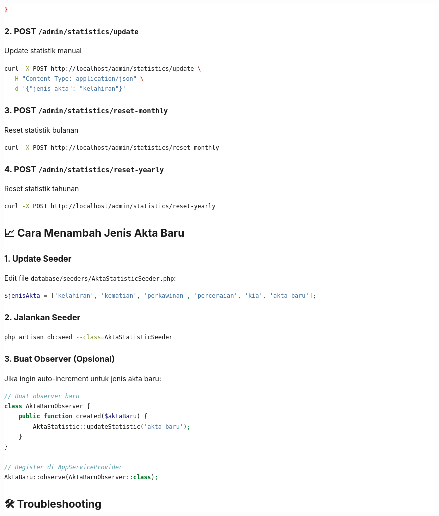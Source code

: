 ```json
}
```

### 2. POST `/admin/statistics/update`
Update statistik manual
```bash
curl -X POST http://localhost/admin/statistics/update \
  -H "Content-Type: application/json" \
  -d '{"jenis_akta": "kelahiran"}'
```

### 3. POST `/admin/statistics/reset-monthly`
Reset statistik bulanan
```bash
curl -X POST http://localhost/admin/statistics/reset-monthly
```

### 4. POST `/admin/statistics/reset-yearly`
Reset statistik tahunan
```bash
curl -X POST http://localhost/admin/statistics/reset-yearly
```

## 📈 Cara Menambah Jenis Akta Baru

### 1. Update Seeder
Edit file `database/seeders/AktaStatisticSeeder.php`:
```php
$jenisAkta = ['kelahiran', 'kematian', 'perkawinan', 'perceraian', 'kia', 'akta_baru'];
```

### 2. Jalankan Seeder
```bash
php artisan db:seed --class=AktaStatisticSeeder
```

### 3. Buat Observer (Opsional)
Jika ingin auto-increment untuk jenis akta baru:
```php
// Buat observer baru
class AktaBaruObserver {
    public function created($aktaBaru) {
        AktaStatistic::updateStatistic('akta_baru');
    }
}

// Register di AppServiceProvider
AktaBaru::observe(AktaBaruObserver::class);
```

## 🛠️ Troubleshooting
